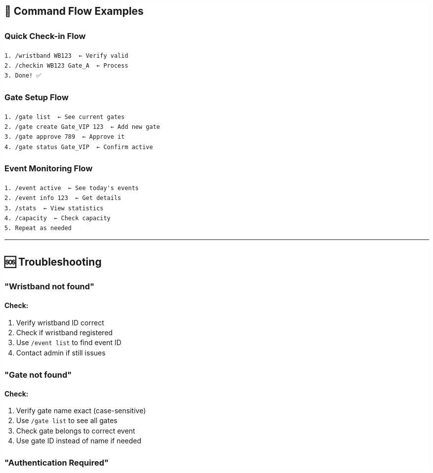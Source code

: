 
## 🔄 Command Flow Examples

### Quick Check-in Flow

```
1. /wristband WB123  ← Verify valid
2. /checkin WB123 Gate_A  ← Process
3. Done! ✅
```

### Gate Setup Flow

```
1. /gate list  ← See current gates
2. /gate create Gate_VIP 123  ← Add new gate
3. /gate approve 789  ← Approve it
4. /gate status Gate_VIP  ← Confirm active
```

### Event Monitoring Flow

```
1. /event active  ← See today's events
2. /event info 123  ← Get details
3. /stats  ← View statistics
4. /capacity  ← Check capacity
5. Repeat as needed
```

---

## 🆘 Troubleshooting

### "Wristband not found"

**Check:**
1. Verify wristband ID correct
2. Check if wristband registered
3. Use `/event list` to find event ID
4. Contact admin if still issues

### "Gate not found"

**Check:**
1. Verify gate name exact (case-sensitive)
2. Use `/gate list` to see all gates
3. Check gate belongs to correct event
4. Use gate ID instead of name if needed

### "Authentication Required"

